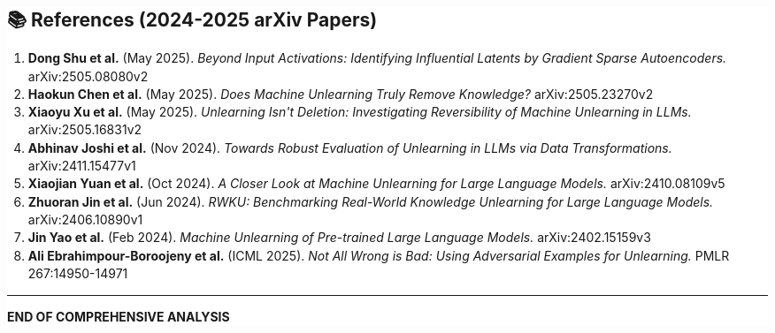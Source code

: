 
## 📚 References (2024-2025 arXiv Papers)

1. **Dong Shu et al.** (May 2025). *Beyond Input Activations: Identifying Influential Latents by Gradient Sparse Autoencoders.* arXiv:2505.08080v2
2. **Haokun Chen et al.** (May 2025). *Does Machine Unlearning Truly Remove Knowledge?* arXiv:2505.23270v2
3. **Xiaoyu Xu et al.** (May 2025). *Unlearning Isn't Deletion: Investigating Reversibility of Machine Unlearning in LLMs.* arXiv:2505.16831v2
4. **Abhinav Joshi et al.** (Nov 2024). *Towards Robust Evaluation of Unlearning in LLMs via Data Transformations.* arXiv:2411.15477v1
5. **Xiaojian Yuan et al.** (Oct 2024). *A Closer Look at Machine Unlearning for Large Language Models.* arXiv:2410.08109v5
6. **Zhuoran Jin et al.** (Jun 2024). *RWKU: Benchmarking Real-World Knowledge Unlearning for Large Language Models.* arXiv:2406.10890v1
7. **Jin Yao et al.** (Feb 2024). *Machine Unlearning of Pre-trained Large Language Models.* arXiv:2402.15159v3
8. **Ali Ebrahimpour-Boroojeny et al.** (ICML 2025). *Not All Wrong is Bad: Using Adversarial Examples for Unlearning.* PMLR 267:14950-14971

---

**END OF COMPREHENSIVE ANALYSIS**




